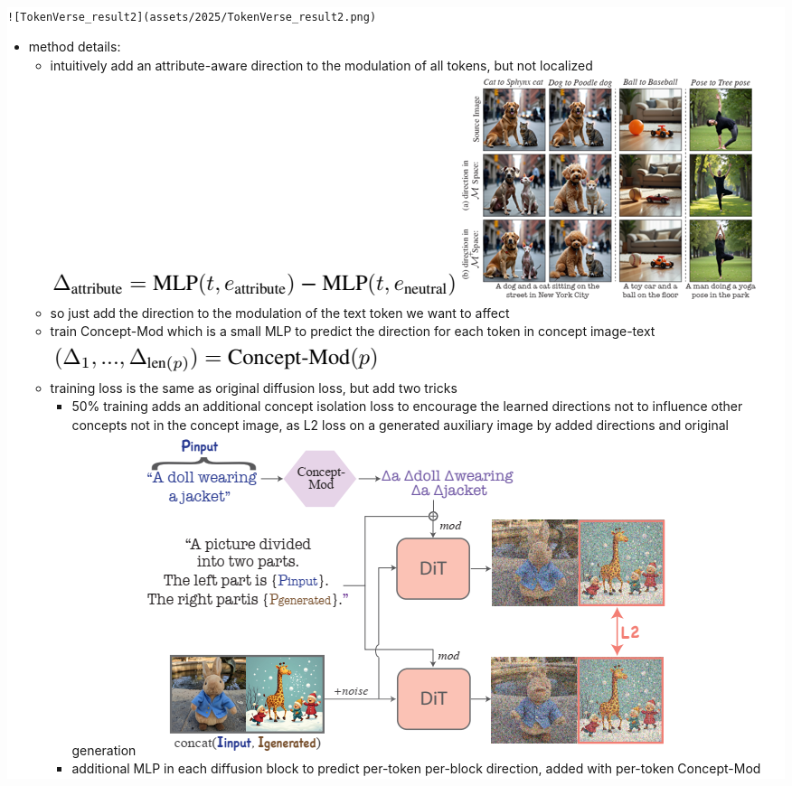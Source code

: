     ![TokenVerse_result2](assets/2025/TokenVerse_result2.png)
  * method details: 
    * intuitively add an attribute-aware direction to the modulation of all tokens, but not localized
      ![TokenVerse_method1](assets/2025/TokenVerse_method1.png)
      ![TokenVerse_method2](assets/2025/TokenVerse_method2.png)
    * so just add the direction to the modulation of the text token we want to affect
    * train Concept-Mod which is a small MLP to predict the direction for each token in concept image-text
      ![TokenVerse_method3](assets/2025/TokenVerse_method3.png)
    * training loss is the same as original diffusion loss, but add two tricks
      * 50% training adds an additional concept isolation loss to encourage the learned directions not to influence other concepts not in the concept image, as L2 loss on a generated auxiliary image by added directions and original generation
        ![TokenVerse_method4](assets/2025/TokenVerse_method4.png)
      * additional MLP in each diffusion block to predict per-token per-block direction, added with per-token Concept-Mod